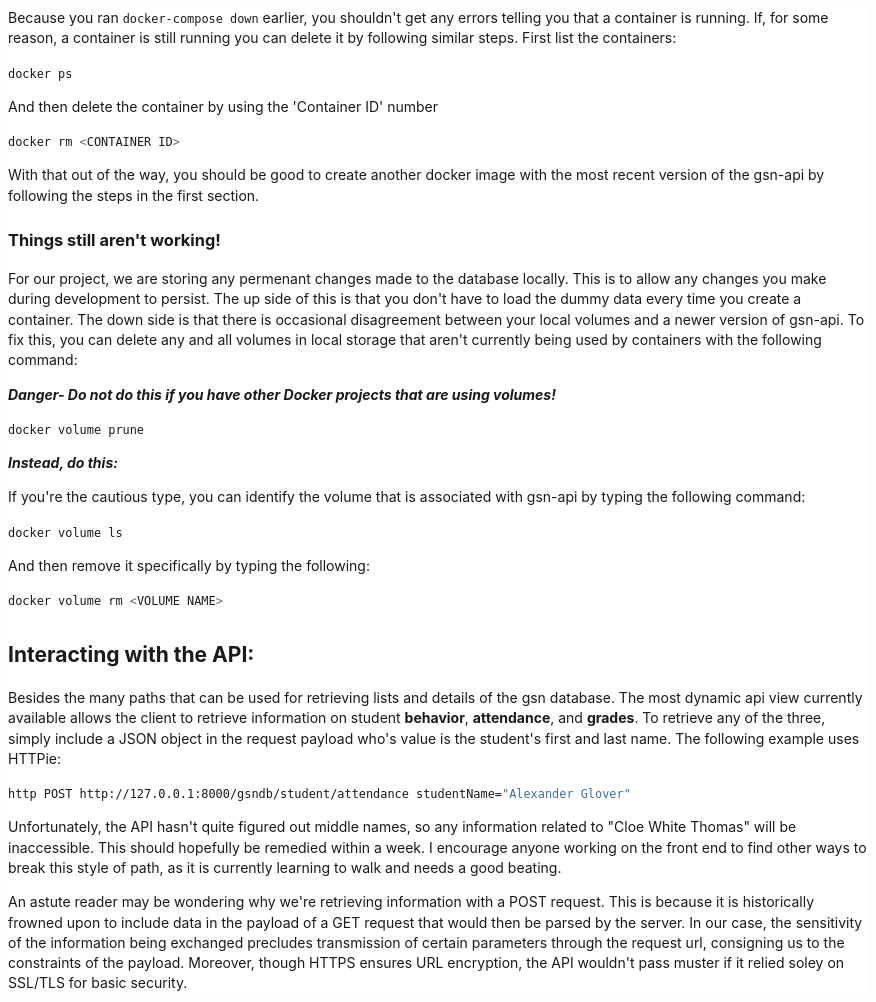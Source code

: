 Because you ran `docker-compose down` earlier, you shouldn't get any errors telling you that a container is running. If, for some reason, a container is still running you can delete it by following similar steps. First list the containers:
```bash
docker ps
```
And then delete the container by using the 'Container ID' number
```bash
docker rm <CONTAINER ID>
```

With that out of the way, you should be good to create another docker image with the most recent version of the gsn-api by following the steps in the first section.

### Things still aren't working!
For our project, we are storing any permenant changes made to the database locally. This is to allow any changes you make during development to persist. The up side of this is that you don't have to load the dummy data every time you create a container. The down side is that there is occasional disagreement between your local volumes and a newer version of gsn-api. To fix this, you can delete any and all volumes in local storage that aren't currently being used by containers with the following command:

**_Danger- Do not do this if you have other Docker projects that are using volumes!_**


```bash
docker volume prune
```
**_Instead, do this:_**

If you're the cautious type, you can identify the volume that is associated with gsn-api by typing the following command:
```bash
docker volume ls
```
And then remove it specifically by typing the following:
```bash
docker volume rm <VOLUME NAME>
```
## Interacting with the API:
Besides the many paths that can be used for retrieving lists and details of the gsn database. The most dynamic api view currently available allows the client to retrieve information on student **behavior**, **attendance**, and **grades**. To retrieve any of the three, simply include a JSON object in the request payload who's value is the student's first and last name. The following example uses HTTPie:

```bash
http POST http://127.0.0.1:8000/gsndb/student/attendance studentName="Alexander Glover"
```
Unfortunately, the API hasn't quite figured out middle names, so any information related to "Cloe White Thomas" will be inaccessible. This should hopefully be remedied within a week. I encourage anyone working on the front end to find other ways to break this style of path, as it is currently learning to walk and needs a good beating. 

An astute reader may be wondering why we're retrieving information with a POST request. This is because it is historically frowned upon to include data in the payload of a GET request that would then be parsed by the server. In our case, the sensitivity of the information being exchanged precludes transmission of certain parameters through the request url, consigning us to the constraints of the payload. Moreover, though HTTPS ensures URL encryption, the API wouldn't pass muster if it relied soley on SSL/TLS for basic security.


